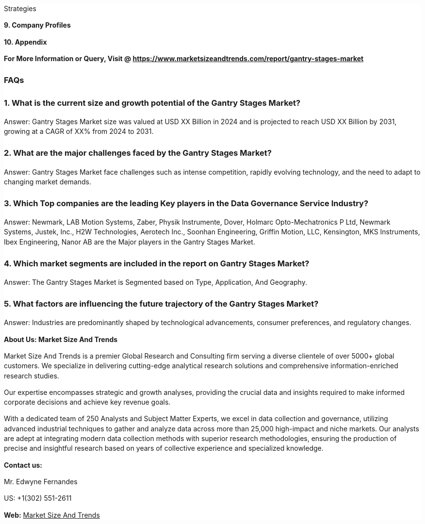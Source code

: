 Strategies</span></li></ul></div><div class="" data-test-id=""><p><strong><span class="">9. Company Profiles</span></strong></p></div><div class="" data-test-id=""><p><strong><span class="">10. Appendix</span></strong></p></div><div class="" data-test-id=""><p><strong><span class="">For More Information or Query, Visit @ <a href="https://www.marketsizeandtrends.com/report/gantry-stages-market" target="_blank">https://www.marketsizeandtrends.com/report/gantry-stages-market</a></span></strong></p></div><div class="" data-test-id=""><div class="article-main__content" data-test-id="publishing-text-block"><h3><strong><span class="">FAQs</span></strong></h3></div><div class="article-main__content" data-test-id="publishing-text-block"><h3><span class="">1. What is the current size and growth potential of the Gantry Stages Market?</span></h3></div><div class="article-main__content" data-test-id="publishing-text-block"><p><span class="font-[700]">Answer</span><span class="">: Gantry Stages Market size was valued at USD XX Billion in 2024 and is projected to reach USD XX Billion by 2031, growing at a CAGR of XX% from 2024 to 2031.</span></p></div><div class="article-main__content" data-test-id="publishing-text-block"><h3><span class="">2. What are the major challenges faced by the Gantry Stages Market?</span></h3></div><div class="article-main__content" data-test-id="publishing-text-block"><p><span class="font-[700]">Answer</span><span class="">: Gantry Stages Market face challenges such as intense competition, rapidly evolving technology, and the need to adapt to changing market demands.</span></p></div><div class="article-main__content" data-test-id="publishing-text-block"><h3><span class="">3. Which Top companies are the leading Key players in the Data Governance Service Industry?</span></h3></div><div class="article-main__content" data-test-id="publishing-text-block"><p><span class="font-[700]">Answer</span><span class="">: Newmark, LAB Motion Systems, Zaber, Physik Instrumente, Dover, Holmarc Opto-Mechatronics P Ltd, Newmark Systems, Justek, Inc., H2W Technologies, Aerotech Inc., Soonhan Engineering, Griffin Motion, LLC, Kensington, MKS Instruments, Ibex Engineering, Nanor AB are the Major players in the Gantry Stages Market.</span></p></div><div class="article-main__content" data-test-id="publishing-text-block"><h3><span class="">4. Which market segments are included in the report on Gantry Stages Market?</span></h3></div><div class="article-main__content" data-test-id="publishing-text-block"><p><span class="font-[700]">Answer</span><span class="">: The Gantry Stages Market is Segmented based on Type, Application, And Geography.</span></p></div><div class="article-main__content" data-test-id="publishing-text-block"><h3><span class="">5. What factors are influencing the future trajectory of the Gantry Stages Market?</span></h3></div><div class="article-main__content" data-test-id="publishing-text-block"><p><span class="font-[700]">Answer:</span><span class="">&nbsp;Industries are predominantly shaped by technological advancements, consumer preferences, and regulatory changes.</span></p></div><p><strong><span class="">About Us: Market Size And Trends</span></strong></p></div><div class="" data-test-id=""><p><span class="">Market Size And Trends is a premier Global Research and Consulting firm serving a diverse clientele of over 5000+ global customers. We specialize in delivering cutting-edge analytical research solutions and comprehensive information-enriched research studies.</span></p></div><div class="" data-test-id=""><p><span class="">Our expertise encompasses strategic and growth analyses, providing the crucial data and insights required to make informed corporate decisions and achieve key revenue goals.</span></p></div><div class="" data-test-id=""><p><span class="">With a dedicated team of 250 Analysts and Subject Matter Experts, we excel in data collection and governance, utilizing advanced industrial techniques to gather and analyze data across more than 25,000 high-impact and niche markets. Our analysts are adept at integrating modern data collection methods with superior research methodologies, ensuring the production of precise and insightful research based on years of collective experience and specialized knowledge.</span></p></div><div class="" data-test-id=""><p><strong><span class="">Contact us:</span></strong></p></div><div class="" data-test-id=""><p><span class="">Mr. Edwyne Fernandes</span></p></div><div class="" data-test-id=""><p><span class="">US: +1(302) 551-2611<br /></span></p><p><span class=""><strong>Web:</strong> <a href="https://www.marketsizeandtrends.com/" target="_blank">Market Size And Trends</a></span></p></div>
